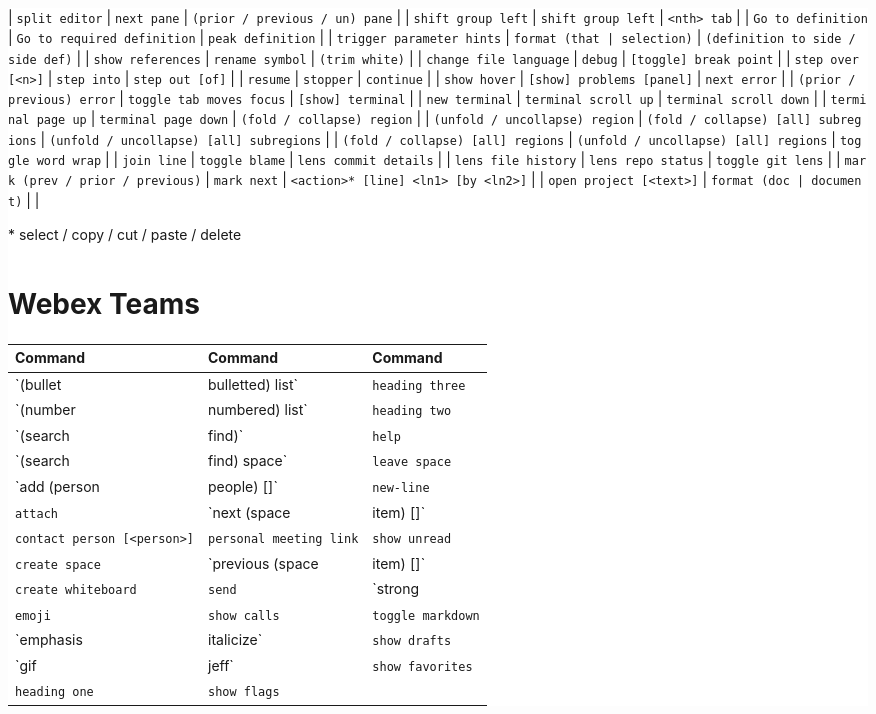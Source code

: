 | `split editor`                         | `next pane`                           | `(prior / previous / un) pane`           |
| `shift group left`                     | `shift group left`                    | `<nth> tab`                              |
| `Go to definition`                     | `Go to required definition`           | `peak definition`                        |
| `trigger parameter hints`              | `format (that | selection)`           | `(definition to side / side def)`        |
| `show references`                      | `rename symbol`                       | `(trim white)`                           |
| `change file language`                 | `debug`                               | `[toggle] break point`                   |
| `step over [<n>]`                      | `step into`                           | `step out [of]`                          |
| `resume`                               | `stopper`                             | `continue`                               |
| `show hover`                           | `[show] problems [panel]`             | `next error`                             |
| `(prior / previous) error`             | `toggle tab moves focus`              | `[show] terminal`                        |
| `new terminal`                         | `terminal scroll up`                  | `terminal scroll down`                   |
| `terminal page up`                     | `terminal page down`                  | `(fold / collapse) region`               |
| `(unfold / uncollapse) region`         | `(fold / collapse) [all] subregions`  | `(unfold / uncollapse) [all] subregions` |
| `(fold / collapse) [all] regions`      | `(unfold / uncollapse) [all] regions` | `toggle word wrap`                       |
| `join line`                            | `toggle blame`                        | `lens commit details`                    |
| `lens file history`                    | `lens repo status`                    | `toggle git lens`                        |
| `mark (prev / prior / previous)`       | `mark next`                           | `<action>* [line] <ln1> [by <ln2>]`      |
| `open project [<text>]`                | `format (doc | document)`             |                                          |

\* select / copy / cut / paste / delete

# Webex Teams

| Command                            | Command                         | Command              |
| :--------------------------------- | :------------------------------ | :------------------- |
| `(bullet | bulletted) list`        | `heading three`                 | `show meetings`      |
| `(number | numbered) list`         | `heading two`                   | `show mentions all`  |
| `(search | find)`                  | `help`                          | `show mentions me`   |
| `(search | find) space`            | `leave space`                   | `show notifications` |
| `add (person | people) [<person>]` | `new-line`                      | `show spaces`        |
| `attach`                           | `next (space | item) [<n>]`     | `show teams`         |
| `contact person [<person>]`        | `personal meeting link`         | `show unread`        |
| `create space`                     | `previous (space | item) [<n>]` | `show whiteboards`   |
| `create whiteboard`                | `send`                          | `strong | bold`      |
| `emoji`                            | `show calls`                    | `toggle markdown`    |
| `emphasis | italicize`             | `show drafts`                   | `underline`          |
| `gif | jeff`                       | `show favorites`                |                      |
| `heading one`                      | `show flags`                    |                      |
